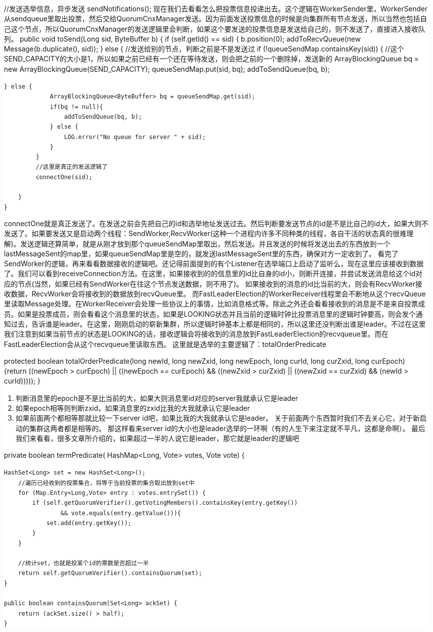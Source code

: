 //发送选举信息，异步发送 sendNotifications(); 现在我们去看看怎么把投票信息投递出去。这个逻辑在WorkerSender里，WorkerSender从sendqueue里取出投票，然后交给QuorumCnxManager发送。因为前面发送投票信息的时候是向集群所有节点发送，所以当然也包括自己这个节点，所以QuorumCnxManager的发送逻辑里会判断，如果这个要发送的投票信息是发送给自己的，则不发送了，直接进入接收队列。 public void toSend(Long sid, ByteBuffer b) { if (self.getId() == sid) { b.position(0); addToRecvQueue(new Message(b.duplicate(), sid)); } else { //发送给别的节点，判断之前是不是发送过 if (!queueSendMap.containsKey(sid)) { //这个SEND_CAPACITY的大小是1，所以如果之前已经有一个还在等待发送，则会把之前的一个删除掉，发送新的 ArrayBlockingQueue<ByteBuffer> bq = new ArrayBlockingQueue<ByteBuffer>(SEND_CAPACITY); queueSendMap.put(sid, bq); addToSendQueue(bq, b);

```
} else {
             ArrayBlockingQueue<ByteBuffer> bq = queueSendMap.get(sid);
             if(bq != null){
                 addToSendQueue(bq, b);
             } else {
                 LOG.error("No queue for server " + sid);
             }
         }
         //这里是真正的发送逻辑了
         connectOne(sid);
            
    }
}
```

connectOne就是真正发送了。在发送之前会先把自己的id和选举地址发送过去。然后判断要发送节点的id是不是比自己的id大，如果大则不发送了。如果要发送又是启动两个线程：SendWorker,RecvWorker(这种一个进程内许多不同种类的线程，各自干活的状态真的很难理解)。发送逻辑还算简单，就是从刚才放到那个queueSendMap里取出，然后发送。并且发送的时候将发送出去的东西放到一个lastMessageSent的map里，如果queueSendMap里是空的，就发送lastMessageSent里的东西，确保对方一定收到了。 看完了SendWorker的逻辑，再来看看数据接收的逻辑吧。还记得前面提到的有个Listener在选举端口上启动了监听么，现在这里应该接收到数据了。我们可以看到receiveConnection方法。在这里，如果接收到的的信息里的id比自身的id小，则断开连接，并尝试发送消息给这个id对应的节点(当然，如果已经有SendWorker在往这个节点发送数据，则不用了)。 如果接收到的消息的id比当前的大，则会有RecvWorker接收数据，RecvWorker会将接收到的数据放到recvQueue里。 而FastLeaderElection的WorkerReceiver线程里会不断地从这个recvQueue里读取Message处理。在WorkerReceiver会处理一些协议上的事情，比如消息格式等。除此之外还会看看接收到的消息是不是来自投票成员。如果是投票成员，则会看看这个消息里的状态，如果是LOOKING状态并且当前的逻辑时钟比投票消息里的逻辑时钟要高，则会发个通知过去，告诉谁是leader。在这里，刚刚启动的崭新集群，所以逻辑时钟基本上都是相同的，所以这里还没判断出谁是leader。不过在这里我们注意到如果当前节点的状态是LOOKING的话，接收逻辑会将接收到的消息放到FastLeaderElection的recvqueue里。而在FastLeaderElection会从这个recvqueue里读取东西。 这里就是选举的主要逻辑了：totalOrderPredicate

protected boolean totalOrderPredicate(long newId, long newZxid, long newEpoch, long curId, long curZxid, long curEpoch) {return ((newEpoch > curEpoch) || ((newEpoch == curEpoch) && ((newZxid > curZxid) || ((newZxid == curZxid) && (newId > curId))))); }

1. 判断消息里的epoch是不是比当前的大，如果大则消息里id对应的server我就承认它是leader
2. 如果epoch相等则判断zxid，如果消息里的zxid比我的大我就承认它是leader
3. 如果前面两个都相等那就比较一下server id吧，如果比我的大我就承认它是leader。 关于前面两个东西暂时我们不去关心它，对于新启动的集群这两者都是相等的。 那这样看来server id的大小也是leader选举的一环啊（有的人生下来注定就不平凡，这都是命啊）。 最后我们来看看，很多文章所介绍的，如果超过一半的人说它是leader，那它就是leader的逻辑吧

private boolean termPredicate( HashMap<Long, Vote> votes, Vote vote) {

```
HashSet<Long> set = new HashSet<Long>();
    //遍历已经收到的投票集合，将等于当前投票的集合取出放到set中
    for (Map.Entry<Long,Vote> entry : votes.entrySet()) {
        if (self.getQuorumVerifier().getVotingMembers().containsKey(entry.getKey())
                && vote.equals(entry.getValue())){
            set.add(entry.getKey());
        }
    }
    
    //统计set，也就是投某个id的票数是否超过一半
    return self.getQuorumVerifier().containsQuorum(set);
}

public boolean containsQuorum(Set<Long> ackSet) {
    return (ackSet.size() > half);
}
```
